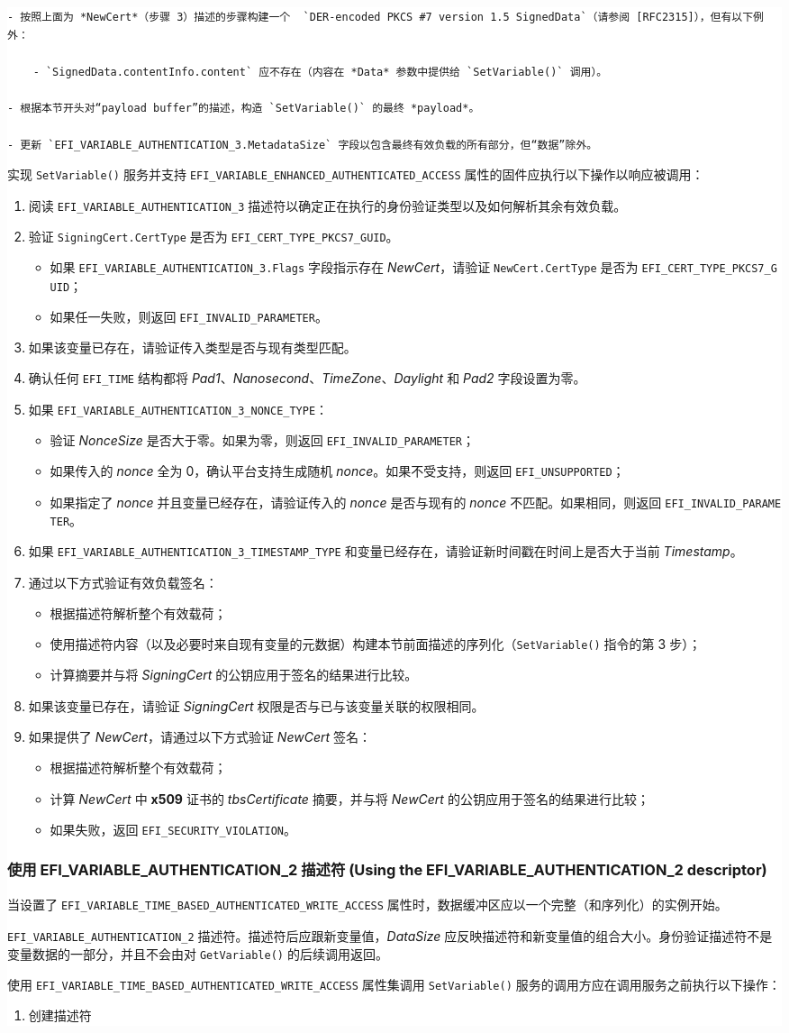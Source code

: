     - 按照上面为 *NewCert*（步骤 3）描述的步骤构建一个  `DER-encoded PKCS #7 version 1.5 SignedData`（请参阅 [RFC2315]），但有以下例外：

        - `SignedData.contentInfo.content` 应不存在（内容在 *Data* 参数中提供给 `SetVariable()` 调用）。

    - 根据本节开头对“payload buffer”的描述，构造 `SetVariable()` 的最终 *payload*。

    - 更新 `EFI_VARIABLE_AUTHENTICATION_3.MetadataSize` 字段以包含最终有效负载的所有部分，但“数据”除外。

实现 `SetVariable()` 服务并支持 `EFI_VARIABLE_ENHANCED_AUTHENTICATED_ACCESS` 属性的固件应执行以下操作以响应被调用：

1. 阅读 `EFI_VARIABLE_AUTHENTICATION_3` 描述符以确定正在执行的身份验证类型以及如何解析其余有效负载。

2. 验证 `SigningCert.CertType` 是否为 `EFI_CERT_TYPE_PKCS7_GUID`。

    - 如果 `EFI_VARIABLE_AUTHENTICATION_3.Flags` 字段指示存在 *NewCert*，请验证 `NewCert.CertType` 是否为 `EFI_CERT_TYPE_PKCS7_GUID`；

    - 如果任一失败，则返回 `EFI_INVALID_PARAMETER`。

3. 如果该变量已存在，请验证传入类型是否与现有类型匹配。

4. 确认任何 `EFI_TIME` 结构都将 *Pad1*、*Nanosecond*、*TimeZone*、*Daylight* 和 *Pad2* 字段设置为零。

5. 如果 `EFI_VARIABLE_AUTHENTICATION_3_NONCE_TYPE`：

    - 验证 *NonceSize* 是否大于零。如果为零，则返回 `EFI_INVALID_PARAMETER`；

    - 如果传入的 *nonce* 全为 0，确认平台支持生成随机 *nonce*。如果不受支持，则返回 `EFI_UNSUPPORTED`；

    - 如果指定了 *nonce* 并且变量已经存在，请验证传入的 *nonce* 是否与现有的 *nonce* 不匹配。如果相同，则返回 `EFI_INVALID_PARAMETER`。

6. 如果 `EFI_VARIABLE_AUTHENTICATION_3_TIMESTAMP_TYPE` 和变量已经存在，请验证新时间戳在时间上是否大于当前 *Timestamp*。

7. 通过以下方式验证有效负载签名：

    - 根据描述符解析整个有效载荷；

    - 使用描述符内容（以及必要时来自现有变量的元数据）构建本节前面描述的序列化（`SetVariable()` 指令的第 3 步）；

    - 计算摘要并与将 *SigningCert* 的公钥应用于签名的结果进行比较。

8. 如果该变量已存在，请验证 *SigningCert* 权限是否与已与该变量关联的权限相同。

9. 如果提供了 *NewCert*，请通过以下方式验证 *NewCert* 签名：

    - 根据描述符解析整个有效载荷；

    - 计算 *NewCert* 中 **x509** 证书的 *tbsCertificate* 摘要，并与将 *NewCert* 的公钥应用于签名的结果进行比较；

    - 如果失败，返回 `EFI_SECURITY_VIOLATION`。

### 使用 EFI_VARIABLE_AUTHENTICATION_2 描述符 (Using the EFI_VARIABLE_AUTHENTICATION_2 descriptor)

当设置了 `EFI_VARIABLE_TIME_BASED_AUTHENTICATED_WRITE_ACCESS` 属性时，数据缓冲区应以一个完整（和序列化）的实例开始。

`EFI_VARIABLE_AUTHENTICATION_2` 描述符。描述符后应跟新变量值，*DataSize* 应反映描述符和新变量值的组合大小。身份验证描述符不是变量数据的一部分，并且不会由对 `GetVariable()` 的后续调用返回。

使用 `EFI_VARIABLE_TIME_BASED_AUTHENTICATED_WRITE_ACCESS` 属性集调用 `SetVariable()` 服务的调用方应在调用服务之前执行以下操作：

1. 创建描述符
